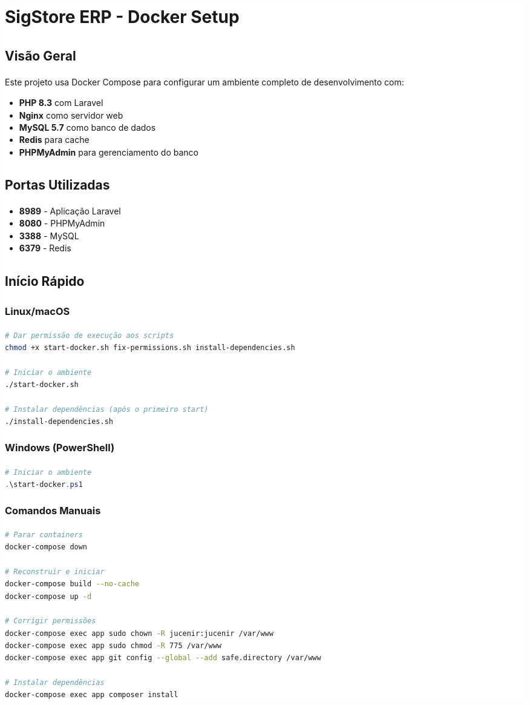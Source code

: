 # SigStore ERP - Docker Setup

## Visão Geral

Este projeto usa Docker Compose para configurar um ambiente completo de desenvolvimento com:
- **PHP 8.3** com Laravel
- **Nginx** como servidor web
- **MySQL 5.7** como banco de dados
- **Redis** para cache
- **PHPMyAdmin** para gerenciamento do banco

## Portas Utilizadas

- **8989** - Aplicação Laravel
- **8080** - PHPMyAdmin
- **3388** - MySQL
- **6379** - Redis

## Início Rápido

### Linux/macOS
```bash
# Dar permissão de execução aos scripts
chmod +x start-docker.sh fix-permissions.sh install-dependencies.sh

# Iniciar o ambiente
./start-docker.sh

# Instalar dependências (após o primeiro start)
./install-dependencies.sh
```

### Windows (PowerShell)
```powershell
# Iniciar o ambiente
.\start-docker.ps1
```

### Comandos Manuais
```bash
# Parar containers
docker-compose down

# Reconstruir e iniciar
docker-compose build --no-cache
docker-compose up -d

# Corrigir permissões
docker-compose exec app sudo chown -R jucenir:jucenir /var/www
docker-compose exec app sudo chmod -R 775 /var/www
docker-compose exec app git config --global --add safe.directory /var/www

# Instalar dependências
docker-compose exec app composer install
```
